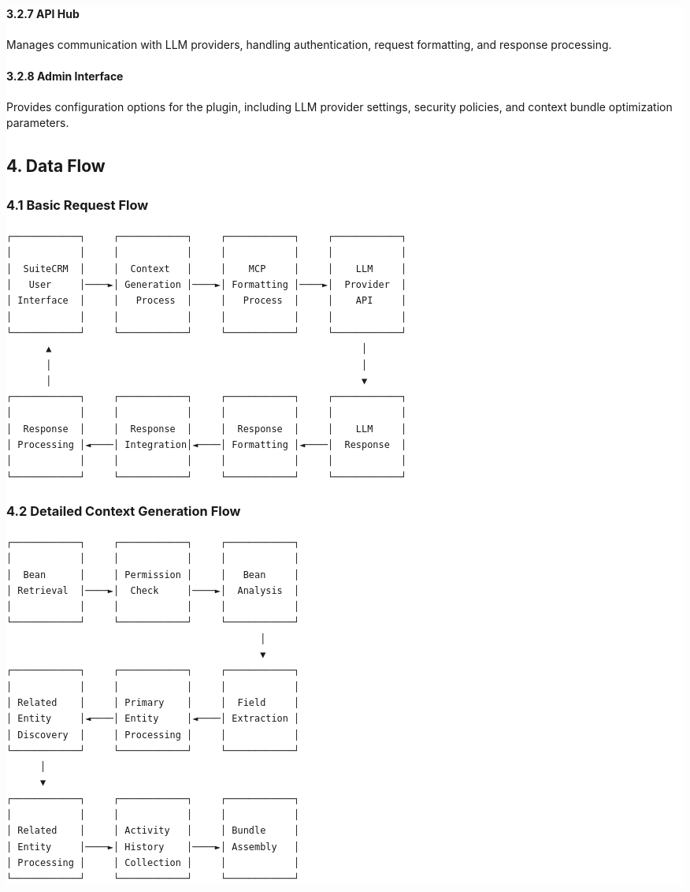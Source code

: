#### 3.2.7 API Hub
Manages communication with LLM providers, handling authentication, request formatting, and response processing.

#### 3.2.8 Admin Interface
Provides configuration options for the plugin, including LLM provider settings, security policies, and context bundle optimization parameters.

## 4. Data Flow

### 4.1 Basic Request Flow

```
┌────────────┐     ┌────────────┐     ┌────────────┐     ┌────────────┐
│            │     │            │     │            │     │            │
│  SuiteCRM  │     │  Context   │     │    MCP     │     │    LLM     │
│   User     │────►│ Generation │────►│ Formatting │────►│  Provider  │
│ Interface  │     │   Process  │     │   Process  │     │    API     │
│            │     │            │     │            │     │            │
└────────────┘     └────────────┘     └────────────┘     └────────────┘
       ▲                                                       │
       │                                                       │
       │                                                       ▼
┌────────────┐     ┌────────────┐     ┌────────────┐     ┌────────────┐
│            │     │            │     │            │     │            │
│  Response  │     │  Response  │     │  Response  │     │    LLM     │
│ Processing │◄────│ Integration│◄────│ Formatting │◄────│  Response  │
│            │     │            │     │            │     │            │
└────────────┘     └────────────┘     └────────────┘     └────────────┘
```

### 4.2 Detailed Context Generation Flow

```
┌────────────┐     ┌────────────┐     ┌────────────┐
│            │     │            │     │            │
│  Bean      │     │ Permission │     │   Bean     │
│ Retrieval  │────►│  Check     │────►│  Analysis  │
│            │     │            │     │            │
└────────────┘     └────────────┘     └────────────┘
                                             │
                                             ▼
┌────────────┐     ┌────────────┐     ┌────────────┐
│            │     │            │     │            │
│ Related    │     │ Primary    │     │  Field     │
│ Entity     │◄────│ Entity     │◄────│ Extraction │
│ Discovery  │     │ Processing │     │            │
└────────────┘     └────────────┘     └────────────┘
      │
      ▼
┌────────────┐     ┌────────────┐     ┌────────────┐
│            │     │            │     │            │
│ Related    │     │ Activity   │     │ Bundle     │
│ Entity     │────►│ History    │────►│ Assembly   │
│ Processing │     │ Collection │     │            │
└────────────┘     └────────────┘     └────────────┘
```
